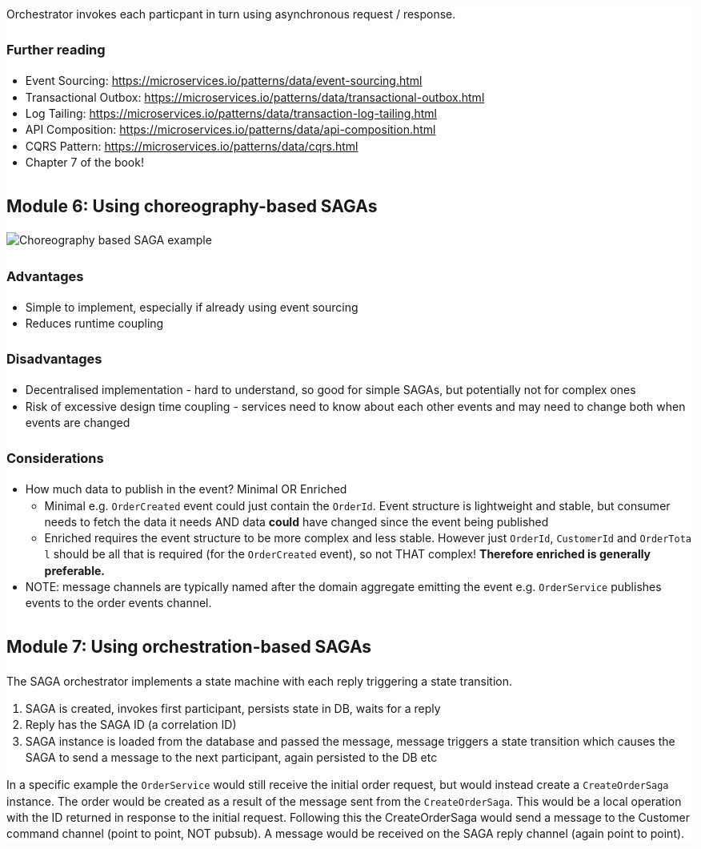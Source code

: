 Orchestrator invokes each particpant in turn using asynchronous request / response.

### Further reading

- Event Sourcing: https://microservices.io/patterns/data/event-sourcing.html
- Transactional Outbox: https://microservices.io/patterns/data/transactional-outbox.html
- Log Tailing: https://microservices.io/patterns/data/transaction-log-tailing.html
- API Composition: https://microservices.io/patterns/data/api-composition.html
- CQRS Pattern: https://microservices.io/patterns/data/cqrs.html
- Chapter 7 of the book!

## Module 6: Using choreography-based SAGAs

![Choreography based SAGA example](https://www.dropbox.com/s/m9lsmtrejk0hzgv/choreography-based-saga.png?raw=1)

### Advantages

- Simple to implement, especially if already using event sourcing
- Reduces runtime coupling

### Disadvantages

- Decentralised implementation - hard to understand, so good for simple SAGAs, but potentially not for complex ones
- Risk of excessive design time coupling - services need to know about each other events and may need to change both when events are changed

### Considerations

- How much data to publish in the event? Minimal OR Enriched
  - Minimal e.g. `OrderCreated` event could just contain the `OrderId`. Event structure is lightweight and stable, but consumer needs to fetch the data it needs AND data **could** have changed since the event being published
  - Enriched requires the event structure to be more complex and less stable. However just `OrderId`, `CustomerId` and `OrderTotal` should be all that is required (for the `OrderCreated` event), so not THAT complex! **Therefore enriched is generally preferable.**
- NOTE: message channels are typically named after the domain aggregate emitting the event e.g. `OrderService` publishes events to the order events channel.

## Module 7: Using orchestration-based SAGAs

The SAGA orchestrator implements a state machine with each reply triggering a state transition.

1. SAGA is created, invokes first participant, persists state in DB, waits for a reply
2. Reply has the SAGA ID (a correlation ID)
3. SAGA instance is loaded from the database and passed the message, message triggers a state transition which causes the SAGA to send a message to the next participant, again persisted to the DB etc

In a specific example the `OrderService` would still receive the initial order request, but would instead create a `CreateOrderSaga` instance. The order would be created as a result of the message sent from the `CreateOrderSaga`. This would be a local operation with the ID returned in response to the initial request. Following this the CreateOrderSaga would send a message to the Customer command channel (point to point, NOT pubsub). A message would be received on the SAGA reply channel (again point to point).
